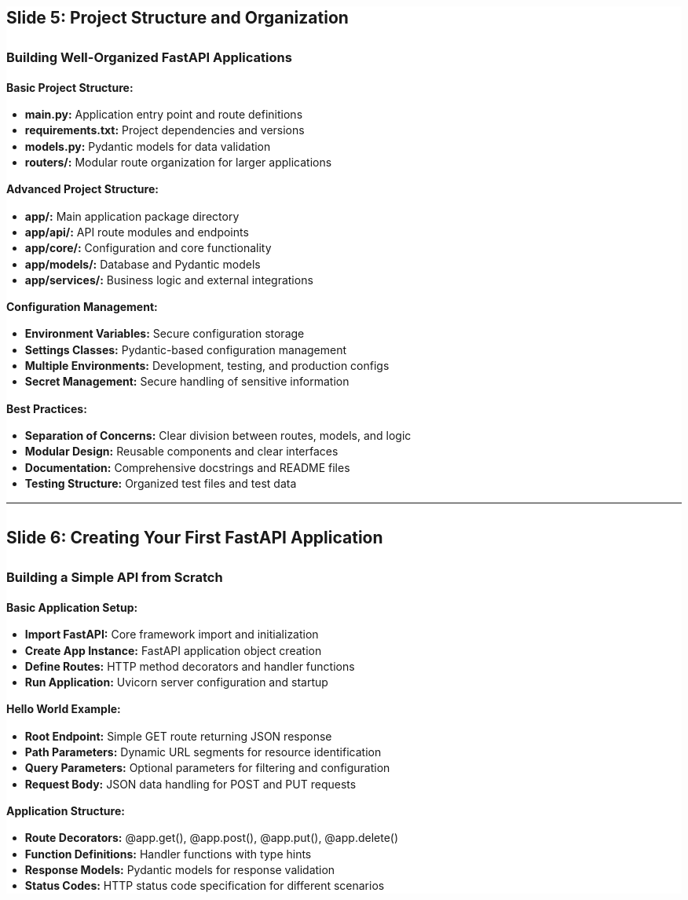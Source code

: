
## Slide 5: Project Structure and Organization

### Building Well-Organized FastAPI Applications

**Basic Project Structure:**
- **main.py:** Application entry point and route definitions
- **requirements.txt:** Project dependencies and versions
- **models.py:** Pydantic models for data validation
- **routers/:** Modular route organization for larger applications

**Advanced Project Structure:**
- **app/:** Main application package directory
- **app/api/:** API route modules and endpoints
- **app/core/:** Configuration and core functionality
- **app/models/:** Database and Pydantic models
- **app/services/:** Business logic and external integrations

**Configuration Management:**
- **Environment Variables:** Secure configuration storage
- **Settings Classes:** Pydantic-based configuration management
- **Multiple Environments:** Development, testing, and production configs
- **Secret Management:** Secure handling of sensitive information

**Best Practices:**
- **Separation of Concerns:** Clear division between routes, models, and logic
- **Modular Design:** Reusable components and clear interfaces
- **Documentation:** Comprehensive docstrings and README files
- **Testing Structure:** Organized test files and test data

---

## Slide 6: Creating Your First FastAPI Application

### Building a Simple API from Scratch

**Basic Application Setup:**
- **Import FastAPI:** Core framework import and initialization
- **Create App Instance:** FastAPI application object creation
- **Define Routes:** HTTP method decorators and handler functions
- **Run Application:** Uvicorn server configuration and startup

**Hello World Example:**
- **Root Endpoint:** Simple GET route returning JSON response
- **Path Parameters:** Dynamic URL segments for resource identification
- **Query Parameters:** Optional parameters for filtering and configuration
- **Request Body:** JSON data handling for POST and PUT requests

**Application Structure:**
- **Route Decorators:** @app.get(), @app.post(), @app.put(), @app.delete()
- **Function Definitions:** Handler functions with type hints
- **Response Models:** Pydantic models for response validation
- **Status Codes:** HTTP status code specification for different scenarios
